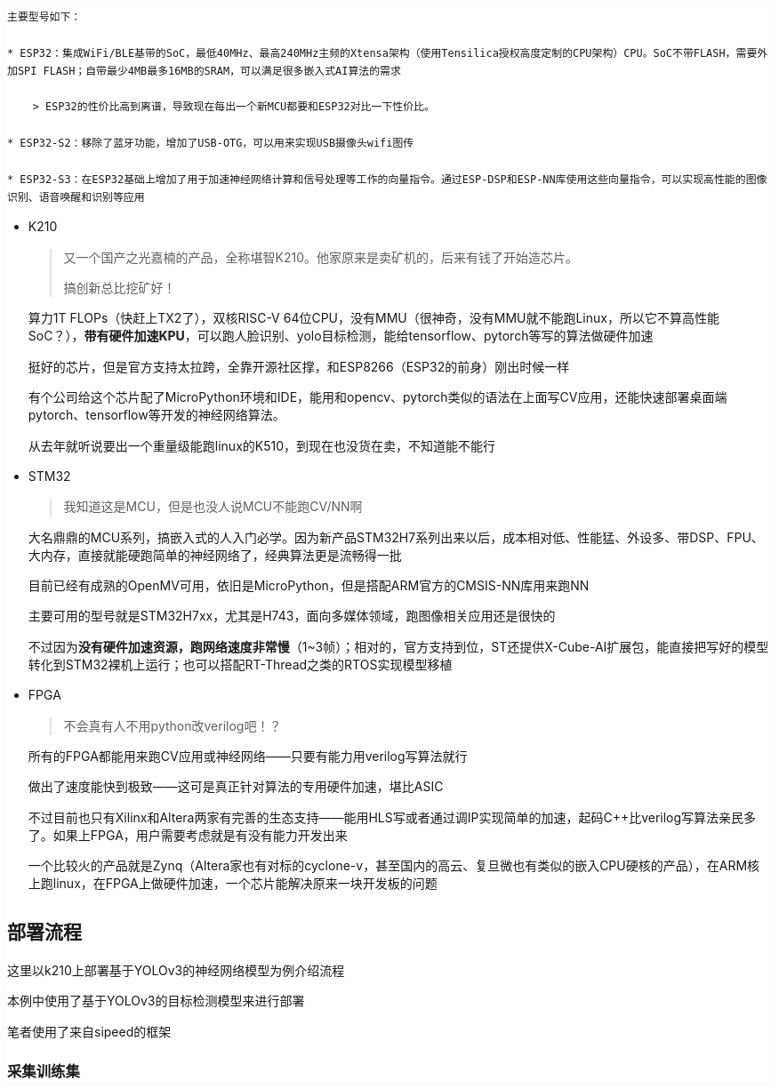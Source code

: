     主要型号如下：

    * ESP32：集成WiFi/BLE基带的SoC，最低40MHz、最高240MHz主频的Xtensa架构（使用Tensilica授权高度定制的CPU架构）CPU。SoC不带FLASH，需要外加SPI FLASH；自带最少4MB最多16MB的SRAM，可以满足很多嵌入式AI算法的需求

        > ESP32的性价比高到离谱，导致现在每出一个新MCU都要和ESP32对比一下性价比。

    * ESP32-S2：移除了蓝牙功能，增加了USB-OTG，可以用来实现USB摄像头wifi图传

    * ESP32-S3：在ESP32基础上增加了用于加速神经网络计算和信号处理等工作的向量指令。通过ESP-DSP和ESP-NN库使用这些向量指令，可以实现高性能的图像识别、语音唤醒和识别等应用

* K210

    > 又一个国产之光嘉楠的产品，全称堪智K210。他家原来是卖矿机的，后来有钱了开始造芯片。
    >
    > 搞创新总比挖矿好！

    算力1T FLOPs（快赶上TX2了），双核RISC-V 64位CPU，没有MMU（很神奇，没有MMU就不能跑Linux，所以它不算高性能SoC？），**带有硬件加速KPU**，可以跑人脸识别、yolo目标检测，能给tensorflow、pytorch等写的算法做硬件加速

    挺好的芯片，但是官方支持太拉跨，全靠开源社区撑，和ESP8266（ESP32的前身）刚出时候一样

    有个公司给这个芯片配了MicroPython环境和IDE，能用和opencv、pytorch类似的语法在上面写CV应用，还能快速部署桌面端pytorch、tensorflow等开发的神经网络算法。

    从去年就听说要出一个重量级能跑linux的K510，到现在也没货在卖，不知道能不能行

* STM32

    > 我知道这是MCU，但是也没人说MCU不能跑CV/NN啊

    大名鼎鼎的MCU系列，搞嵌入式的人入门必学。因为新产品STM32H7系列出来以后，成本相对低、性能猛、外设多、带DSP、FPU、大内存，直接就能硬跑简单的神经网络了，经典算法更是流畅得一批

    目前已经有成熟的OpenMV可用，依旧是MicroPython，但是搭配ARM官方的CMSIS-NN库用来跑NN

    主要可用的型号就是STM32H7xx，尤其是H743，面向多媒体领域，跑图像相关应用还是很快的

    不过因为**没有硬件加速资源，跑网络速度非常慢**（1~3帧）；相对的，官方支持到位，ST还提供X-Cube-AI扩展包，能直接把写好的模型转化到STM32裸机上运行；也可以搭配RT-Thread之类的RTOS实现模型移植

* FPGA

    > 不会真有人不用python改verilog吧！？

    所有的FPGA都能用来跑CV应用或神经网络——只要有能力用verilog写算法就行

    做出了速度能快到极致——这可是真正针对算法的专用硬件加速，堪比ASIC

    不过目前也只有Xilinx和Altera两家有完善的生态支持——能用HLS写或者通过调IP实现简单的加速，起码C++比verilog写算法亲民多了。如果上FPGA，用户需要考虑就是有没有能力开发出来

    一个比较火的产品就是Zynq（Altera家也有对标的cyclone-v，甚至国内的高云、复旦微也有类似的嵌入CPU硬核的产品），在ARM核上跑linux，在FPGA上做硬件加速，一个芯片能解决原来一块开发板的问题

## 部署流程

这里以k210上部署基于YOLOv3的神经网络模型为例介绍流程

本例中使用了基于YOLOv3的目标检测模型来进行部署

笔者使用了来自sipeed的框架

### 采集训练集
